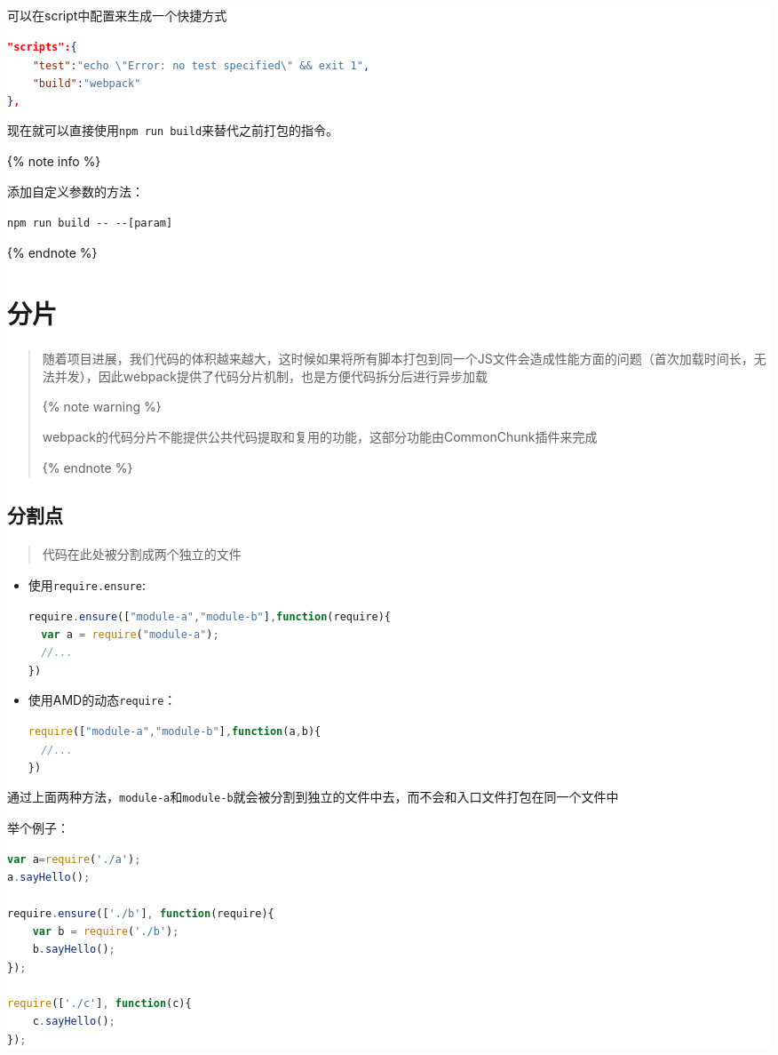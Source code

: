 可以在script中配置来生成一个快捷方式

```json
"scripts":{
    "test":"echo \"Error: no test specified\" && exit 1",
    "build":"webpack"
}, 
```

现在就可以直接使用`npm run build`来替代之前打包的指令。

{% note info %}

添加自定义参数的方法：

```
npm run build -- --[param]
```

{% endnote %}

# 分片

> 随着项目进展，我们代码的体积越来越大，这时候如果将所有脚本打包到同一个JS文件会造成性能方面的问题（首次加载时间长，无法并发），因此webpack提供了代码分片机制，也是方便代码拆分后进行异步加载
>
> {% note warning %}
>
> webpack的代码分片不能提供公共代码提取和复用的功能，这部分功能由CommonChunk插件来完成
>
> {% endnote %}

## 分割点

> 代码在此处被分割成两个独立的文件

- 使用`require.ensure`:

  ```js
  require.ensure(["module-a","module-b"],function(require){
  	var a = require("module-a");
  	//...
  })
  ```

- 使用AMD的动态`require`：

  ```js
  require(["module-a","module-b"],function(a,b){
  	//...
  })
  ```

通过上面两种方法，`module-a`和`module-b`就会被分割到独立的文件中去，而不会和入口文件打包在同一个文件中

举个例子：

```js
var a=require('./a');
a.sayHello();

require.ensure(['./b'], function(require){
    var b = require('./b');
    b.sayHello(); 
});

require(['./c'], function(c){
    c.sayHello();
});
```
